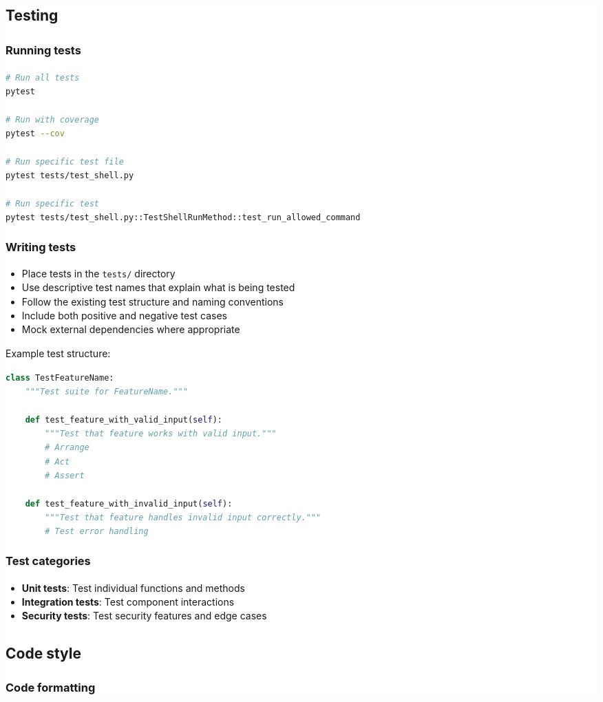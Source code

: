 ## Testing

### Running tests

```bash
# Run all tests
pytest

# Run with coverage
pytest --cov

# Run specific test file
pytest tests/test_shell.py

# Run specific test
pytest tests/test_shell.py::TestShellRunMethod::test_run_allowed_command
```

### Writing tests

- Place tests in the `tests/` directory
- Use descriptive test names that explain what is being tested
- Follow the existing test structure and naming conventions
- Include both positive and negative test cases
- Mock external dependencies where appropriate

Example test structure:
```python
class TestFeatureName:
    """Test suite for FeatureName."""
    
    def test_feature_with_valid_input(self):
        """Test that feature works with valid input."""
        # Arrange
        # Act
        # Assert
        
    def test_feature_with_invalid_input(self):
        """Test that feature handles invalid input correctly."""
        # Test error handling
```

### Test categories

- **Unit tests**: Test individual functions and methods
- **Integration tests**: Test component interactions
- **Security tests**: Test security features and edge cases

## Code style

### Code formatting
